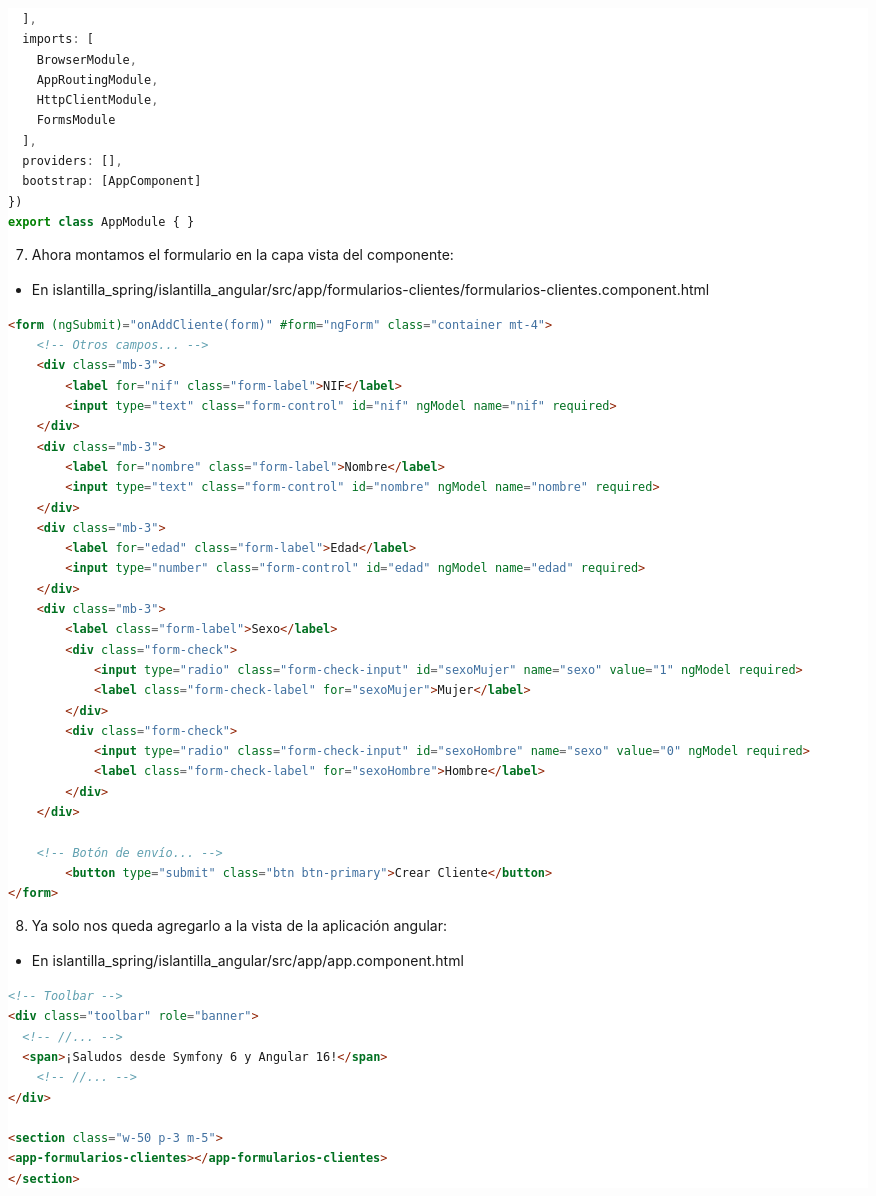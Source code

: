```ts
  ],
  imports: [
    BrowserModule,
    AppRoutingModule,
    HttpClientModule,
    FormsModule
  ],
  providers: [],
  bootstrap: [AppComponent]
})
export class AppModule { }
```

7. Ahora montamos el formulario en la capa vista del componente:
- En islantilla_spring/islantilla_angular/src/app/formularios-clientes/formularios-clientes.component.html
```html
<form (ngSubmit)="onAddCliente(form)" #form="ngForm" class="container mt-4">
    <!-- Otros campos... -->
    <div class="mb-3">
        <label for="nif" class="form-label">NIF</label>
        <input type="text" class="form-control" id="nif" ngModel name="nif" required>
    </div>
    <div class="mb-3">
        <label for="nombre" class="form-label">Nombre</label>
        <input type="text" class="form-control" id="nombre" ngModel name="nombre" required>
    </div>
    <div class="mb-3">
        <label for="edad" class="form-label">Edad</label>
        <input type="number" class="form-control" id="edad" ngModel name="edad" required>
    </div>
    <div class="mb-3">
        <label class="form-label">Sexo</label>
        <div class="form-check">
            <input type="radio" class="form-check-input" id="sexoMujer" name="sexo" value="1" ngModel required>
            <label class="form-check-label" for="sexoMujer">Mujer</label>
        </div>
        <div class="form-check">
            <input type="radio" class="form-check-input" id="sexoHombre" name="sexo" value="0" ngModel required>
            <label class="form-check-label" for="sexoHombre">Hombre</label>
        </div>
    </div>

    <!-- Botón de envío... -->
        <button type="submit" class="btn btn-primary">Crear Cliente</button>
</form>
```

8. Ya solo nos queda agregarlo a la vista de la aplicación angular:
- En islantilla_spring/islantilla_angular/src/app/app.component.html
```html
<!-- Toolbar -->
<div class="toolbar" role="banner">
  <!-- //... -->
  <span>¡Saludos desde Symfony 6 y Angular 16!</span>
    <!-- //... -->
</div>

<section class="w-50 p-3 m-5">
<app-formularios-clientes></app-formularios-clientes>
</section>
```


[//]: # (version: 1.0)
[//]: # (author: Iván Rodríguez)
[//]: # (date: 2023-12-16)
